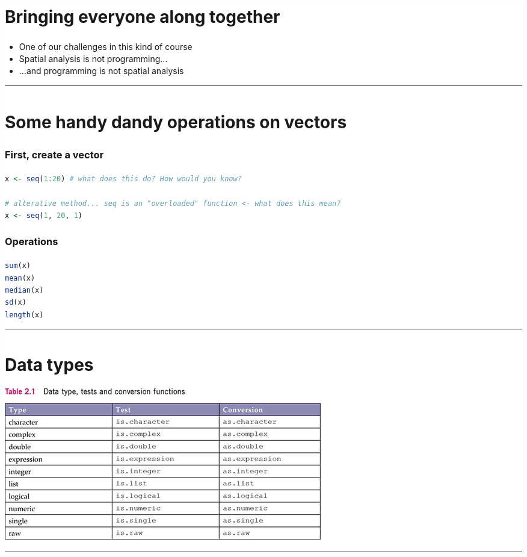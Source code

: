 # Bringing everyone along together

- One of our challenges in this kind of course
- Spatial analysis is not programming...
- ...and programming is not spatial analysis

---


# Some handy dandy operations on vectors

### First, create a vector
```r
x <- seq(1:20) # what does this do? How would you know?

# alterative method... seq is an "overloaded" function <- what does this mean?
x <- seq(1, 20, 1) 
```

### Operations

```r
sum(x)
mean(x)
median(x)
sd(x)
length(x)
```

---

# Data types

![width:800px](./images/data_types.jpg)

---
